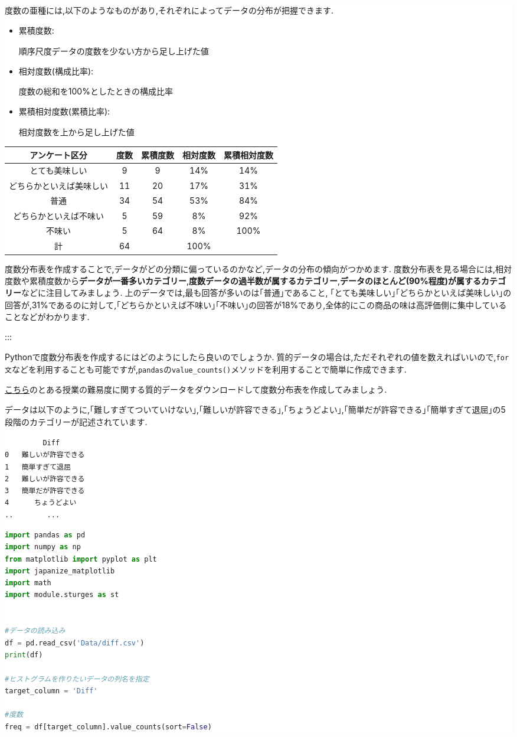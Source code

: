 度数の亜種には,以下のようなものがあり,それぞれによってデータの分布が把握できます.

- 累積度数:

    順序尺度データの度数を少ない方から足し上げた値

- 相対度数(構成比率):

    度数の総和を100%としたときの構成比率

- 累積相対度数(累積比率):

    相対度数を上から足し上げた値

|アンケート区分            |度数   | 累積度数 | 相対度数 | 累積相対度数|
|  :---:                   | :---: | :---:    | :---:    | :---:       |
|とても美味しい            |  9    | 9        | 14%      | 14%         |
|どちらかといえば美味しい  |  11   | 20       | 17%      | 31%         |
|普通                      |  34   | 54       | 53%      | 84%         |
|どちらかといえば不味い    |  5    | 59       | 8%       | 92%         |
|不味い                    |  5    | 64       | 8%       | 100%        |
|計                        |  64   |          | 100%     |             |

度数分布表を作成することで,データがどの分類に偏っているのかなど,データの分布の傾向がつかめます. 度数分布表を見る場合には,相対度数や累積度数から**データが一番多いカテゴリー**,**度数データの過半数が属するカテゴリー**,**データのほとんど(90%程度)が属するカテゴリー**などに注目してみましょう.
上のデータでは,最も回答が多いのは｢普通｣であること, ｢とても美味しい｣｢どちらかといえば美味しい｣の回答が,31%であるのに対して,｢どちらかといえば不味い｣｢不味い｣の回答が18%であり,全体的にこの商品の味は高評価側に集中していることなどがわかります.

:::

Pythonで度数分布表を作成するにはどのようにしたら良いのでしょうか. 質的データの場合は,ただそれぞれの値を数えればいいので,`for文`などを利用することも可能ですが,`pandas`の`value_counts()`メソッドを利用することで簡単に作成できます.

[こちら](https://github.com/yakagika/yakagika.github.io/blob/main/slds_data/diff_class.csv)のとある授業の難易度に関する質的データをダウンロードして度数分布表を作成してみましょう.

データは以下のように,｢難しすぎてついていけない｣,｢難しいが許容できる｣,｢ちょうどよい｣,｢簡単だが許容できる｣｢簡単すぎて退屈｣の5段階のカテゴリーが記述されています.

~~~ sh
         Diff
0   難しいが許容できる
1   簡単すぎて退屈
2   難しいが許容できる
3   簡単だが許容できる
4      ちょうどよい
..        ...
~~~


~~~ py
import pandas as pd
import numpy as np
from matplotlib import pyplot as plt
import japanize_matplotlib
import math
import module.sturges as st


#データの読み込み
df = pd.read_csv('Data/diff.csv')
print(df)

#ヒストグラムを作りたいデータの列名を指定
target_column = 'Diff'

#度数
freq = df[target_column].value_counts(sort=False)
~~~